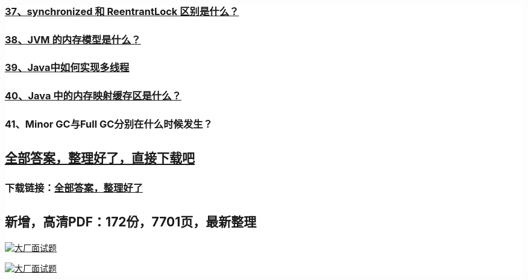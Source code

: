 ### [37、synchronized 和 ReentrantLock 区别是什么？](https://gitee.com/souyunku/NewDevBooks/blob/master/docs/Java/Java中级面试题汇总及答案（2021年Java面试题及答案大全）.md#37synchronized-和-reentrantlock-区别是什么)  

### [38、JVM 的内存模型是什么？](https://gitee.com/souyunku/NewDevBooks/blob/master/docs/Java/Java中级面试题汇总及答案（2021年Java面试题及答案大全）.md#38jvm-的内存模型是什么)  

### [39、Java中如何实现多线程](https://gitee.com/souyunku/NewDevBooks/blob/master/docs/Java/Java中级面试题汇总及答案（2021年Java面试题及答案大全）.md#39java中如何实现多线程)  

### [40、Java 中的内存映射缓存区是什么？](https://gitee.com/souyunku/NewDevBooks/blob/master/docs/Java/Java中级面试题汇总及答案（2021年Java面试题及答案大全）.md#40java-中的内存映射缓存区是什么)  

### 41、Minor GC与Full GC分别在什么时候发生？




## [全部答案，整理好了，直接下载吧](https://gitee.com/souyunku/DevBooks/blob/master/docs/daan.md)

### 下载链接：[全部答案，整理好了](https://gitee.com/souyunku/NewDevBooks/blob/master/docs/daan.md)




## 新增，高清PDF：172份，7701页，最新整理

[![大厂面试题](https://www.souyunku.com/wp-content/uploads/weixin/mst.png "架构师专栏")](https://github.com/javatechnorth/javanorth-itbooks/blob/master/image/面试题.png "架构师专栏")

[![大厂面试题](https://github.com/javatechnorth/javanorth-itbooks/blob/master/image/面试题.png "架构师专栏")](https://github.com/javatechnorth/javanorth-itbooks/blob/master/image/面试题.png "架构师专栏")
